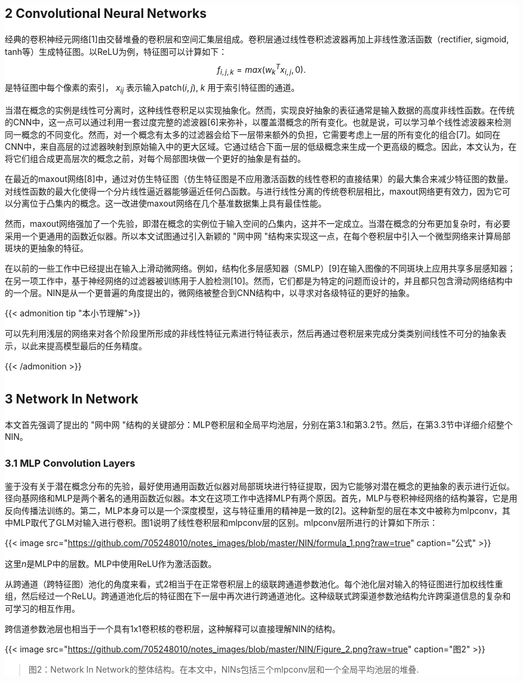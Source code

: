 

## 2 Convolutional Neural Networks

经典的卷积神经元网络[1]由交替堆叠的卷积层和空间汇集层组成。卷积层通过线性卷积滤波器再加上非线性激活函数（rectifier, sigmoid, tanh等）生成特征图。以ReLU为例，特征图可以计算如下：
$$
f_{i,j,k}=max(w_k^Tx_{i,j},0).
$$
是特征图中每个像素的索引， $x_{ij}$ 表示输入patch$(i, j)$,  $k$ 用于索引特征图的通道。

当潜在概念的实例是线性可分离时，这种线性卷积足以实现抽象化。然而，实现良好抽象的表征通常是输入数据的高度非线性函数。在传统的CNN中，这一点可以通过利用一套过度完整的滤波器[6]来弥补，以覆盖潜概念的所有变化。也就是说，可以学习单个线性滤波器来检测同一概念的不同变化。然而，对一个概念有太多的过滤器会给下一层带来额外的负担，它需要考虑上一层的所有变化的组合[7]。如同在CNN中，来自高层的过滤器映射到原始输入中的更大区域。它通过结合下面一层的低级概念来生成一个更高级的概念。因此，本文认为，在将它们组合成更高层次的概念之前，对每个局部图块做一个更好的抽象是有益的。

在最近的maxout网络[8]中，通过对仿生特征图（仿生特征图是不应用激活函数的线性卷积的直接结果）的最大集合来减少特征图的数量。对线性函数的最大化使得一个分片线性逼近器能够逼近任何凸函数。与进行线性分离的传统卷积层相比，maxout网络更有效力，因为它可以分离位于凸集内的概念。这一改进使maxout网络在几个基准数据集上具有最佳性能。

然而，maxout网络强加了一个先验，即潜在概念的实例位于输入空间的凸集内，这并不一定成立。当潜在概念的分布更加复杂时，有必要采用一个更通用的函数近似器。所以本文试图通过引入新颖的 "网中网 "结构来实现这一点，在每个卷积层中引入一个微型网络来计算局部斑块的更抽象的特征。

在以前的一些工作中已经提出在输入上滑动微网络。例如，结构化多层感知器（SMLP）[9]在输入图像的不同斑块上应用共享多层感知器；在另一项工作中，基于神经网络的过滤器被训练用于人脸检测[10]。然而，它们都是为特定的问题而设计的，并且都只包含滑动网络结构中的一个层。NIN是从一个更普遍的角度提出的，微网络被整合到CNN结构中，以寻求对各级特征的更好的抽象。

{{< admonition tip "本小节理解">}}

可以先利用浅层的网络来对各个阶段里所形成的非线性特征元素进行特征表示，然后再通过卷积层来完成分类类别间线性不可分的抽象表示，以此来提高模型最后的任务精度。

{{< /admonition >}}



## 3 Network In Network

本文首先强调了提出的 "网中网 "结构的关键部分：MLP卷积层和全局平均池层，分别在第3.1和第3.2节。然后，在第3.3节中详细介绍整个NIN。



### 3.1 MLP Convolution Layers

鉴于没有关于潜在概念分布的先验，最好使用通用函数近似器对局部斑块进行特征提取，因为它能够对潜在概念的更抽象的表示进行近似。径向基网络和MLP是两个著名的通用函数近似器。本文在这项工作中选择MLP有两个原因。首先，MLP与卷积神经网络的结构兼容，它是用反向传播法训练的。第二，MLP本身可以是一个深度模型，这与特征重用的精神是一致的[2]。这种新型的层在本文中被称为mlpconv，其中MLP取代了GLM对输入进行卷积。图1说明了线性卷积层和mlpconv层的区别。mlpconv层所进行的计算如下所示：

{{< image src="https://github.com/705248010/notes_images/blob/master/NIN/formula_1.png?raw=true" caption="公式" >}}

这里$n$是MLP中的层数。MLP中使用ReLU作为激活函数。

从跨通道（跨特征图）池化的角度来看，式2相当于在正常卷积层上的级联跨通道参数池化。每个池化层对输入的特征图进行加权线性重组，然后经过一个ReLU。跨通道池化后的特征图在下一层中再次进行跨通道池化。这种级联式跨渠道参数池结构允许跨渠道信息的复杂和可学习的相互作用。

跨信道参数池层也相当于一个具有1x1卷积核的卷积层，这种解释可以直接理解NIN的结构。

{{< image src="https://github.com/705248010/notes_images/blob/master/NIN/Figure_2.png?raw=true" caption="图2" >}}

> 图2：Network In Network的整体结构。在本文中，NINs包括三个mlpconv层和一个全局平均池层的堆叠.
